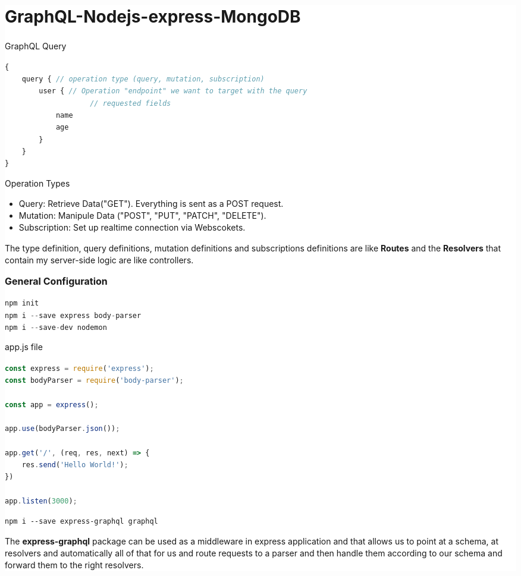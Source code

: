 # GraphQL-Nodejs-express-MongoDB

GraphQL Query

```js
{
    query { // operation type (query, mutation, subscription)
        user { // Operation "endpoint" we want to target with the query
                    // requested fields
            name
            age
        }
    }
}
``` 

Operation Types

- Query: Retrieve Data("GET"). Everything is sent as a POST request.
- Mutation: Manipule Data ("POST", "PUT", "PATCH", "DELETE").
- Subscription: Set up realtime connection via Webscokets.

The type definition, query definitions, mutation definitions and subscriptions definitions are like <strong>Routes</strong> and the <strong>Resolvers</strong> that contain my server-side logic are like controllers.

<font size="3"><strong>General Configuration</strong></font>

```js
npm init
npm i --save express body-parser
npm i --save-dev nodemon
```
app.js file

```js
const express = require('express');
const bodyParser = require('body-parser');

const app = express();

app.use(bodyParser.json());

app.get('/', (req, res, next) => {
    res.send('Hello World!');
})

app.listen(3000);

```

```
npm i --save express-graphql graphql
```

The <strong>express-graphql</strong> package can be used as a middleware in express application and that allows us to point at a schema, at resolvers and automatically all of that for us and route requests to a parser and then handle them according to our schema and forward them to the right resolvers.
